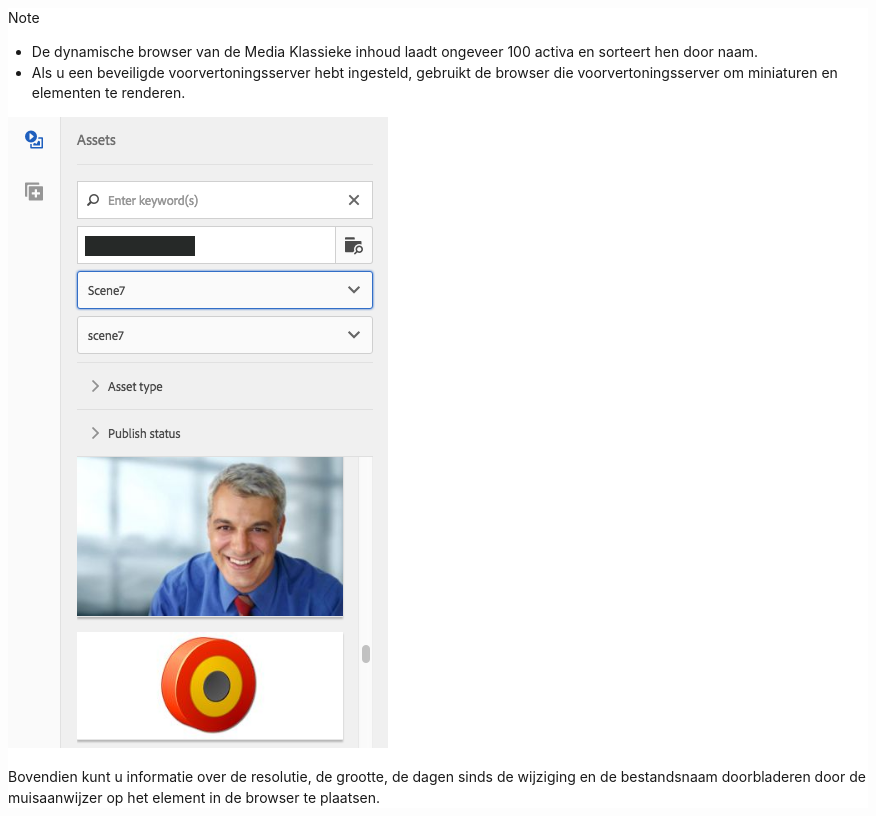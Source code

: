 >[!NOTE]
>
>* De dynamische browser van de Media Klassieke inhoud laadt ongeveer 100 activa en sorteert hen door naam.
>* Als u een beveiligde voorvertoningsserver hebt ingesteld, gebruikt de browser die voorvertoningsserver om miniaturen en elementen te renderen.
>



![chlimage_1-240](assets/chlimage_1-240.png)

Bovendien kunt u informatie over de resolutie, de grootte, de dagen sinds de wijziging en de bestandsnaam doorbladeren door de muisaanwijzer op het element in de browser te plaatsen.
